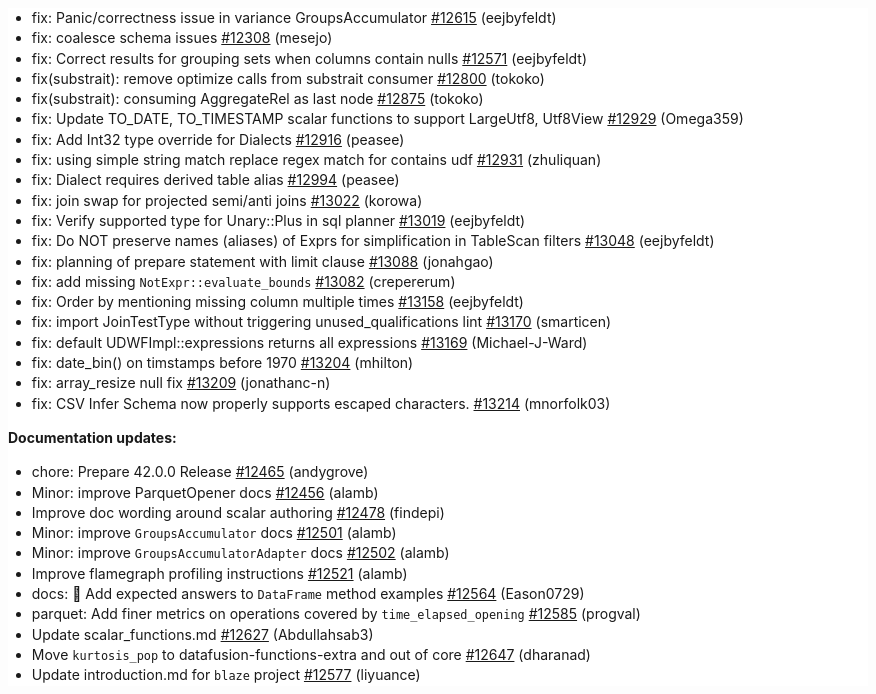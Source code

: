 - fix: Panic/correctness issue in variance GroupsAccumulator [#12615](https://github.com/apache/datafusion/pull/12615) (eejbyfeldt)
- fix: coalesce schema issues [#12308](https://github.com/apache/datafusion/pull/12308) (mesejo)
- fix: Correct results for grouping sets when columns contain nulls [#12571](https://github.com/apache/datafusion/pull/12571) (eejbyfeldt)
- fix(substrait): remove optimize calls from substrait consumer [#12800](https://github.com/apache/datafusion/pull/12800) (tokoko)
- fix(substrait): consuming AggregateRel as last node [#12875](https://github.com/apache/datafusion/pull/12875) (tokoko)
- fix: Update TO_DATE, TO_TIMESTAMP scalar functions to support LargeUtf8, Utf8View [#12929](https://github.com/apache/datafusion/pull/12929) (Omega359)
- fix: Add Int32 type override for Dialects [#12916](https://github.com/apache/datafusion/pull/12916) (peasee)
- fix: using simple string match replace regex match for contains udf [#12931](https://github.com/apache/datafusion/pull/12931) (zhuliquan)
- fix: Dialect requires derived table alias [#12994](https://github.com/apache/datafusion/pull/12994) (peasee)
- fix: join swap for projected semi/anti joins [#13022](https://github.com/apache/datafusion/pull/13022) (korowa)
- fix: Verify supported type for Unary::Plus in sql planner [#13019](https://github.com/apache/datafusion/pull/13019) (eejbyfeldt)
- fix: Do NOT preserve names (aliases) of Exprs for simplification in TableScan filters [#13048](https://github.com/apache/datafusion/pull/13048) (eejbyfeldt)
- fix: planning of prepare statement with limit clause [#13088](https://github.com/apache/datafusion/pull/13088) (jonahgao)
- fix: add missing `NotExpr::evaluate_bounds` [#13082](https://github.com/apache/datafusion/pull/13082) (crepererum)
- fix: Order by mentioning missing column multiple times [#13158](https://github.com/apache/datafusion/pull/13158) (eejbyfeldt)
- fix: import JoinTestType without triggering unused_qualifications lint [#13170](https://github.com/apache/datafusion/pull/13170) (smarticen)
- fix: default UDWFImpl::expressions returns all expressions [#13169](https://github.com/apache/datafusion/pull/13169) (Michael-J-Ward)
- fix: date_bin() on timstamps before 1970 [#13204](https://github.com/apache/datafusion/pull/13204) (mhilton)
- fix: array_resize null fix [#13209](https://github.com/apache/datafusion/pull/13209) (jonathanc-n)
- fix: CSV Infer Schema now properly supports escaped characters. [#13214](https://github.com/apache/datafusion/pull/13214) (mnorfolk03)

**Documentation updates:**

- chore: Prepare 42.0.0 Release [#12465](https://github.com/apache/datafusion/pull/12465) (andygrove)
- Minor: improve ParquetOpener docs [#12456](https://github.com/apache/datafusion/pull/12456) (alamb)
- Improve doc wording around scalar authoring [#12478](https://github.com/apache/datafusion/pull/12478) (findepi)
- Minor: improve `GroupsAccumulator` docs [#12501](https://github.com/apache/datafusion/pull/12501) (alamb)
- Minor: improve `GroupsAccumulatorAdapter` docs [#12502](https://github.com/apache/datafusion/pull/12502) (alamb)
- Improve flamegraph profiling instructions [#12521](https://github.com/apache/datafusion/pull/12521) (alamb)
- docs: :memo: Add expected answers to `DataFrame` method examples [#12564](https://github.com/apache/datafusion/pull/12564) (Eason0729)
- parquet: Add finer metrics on operations covered by `time_elapsed_opening` [#12585](https://github.com/apache/datafusion/pull/12585) (progval)
- Update scalar_functions.md [#12627](https://github.com/apache/datafusion/pull/12627) (Abdullahsab3)
- Move `kurtosis_pop` to datafusion-functions-extra and out of core [#12647](https://github.com/apache/datafusion/pull/12647) (dharanad)
- Update introduction.md for `blaze` project [#12577](https://github.com/apache/datafusion/pull/12577) (liyuance)